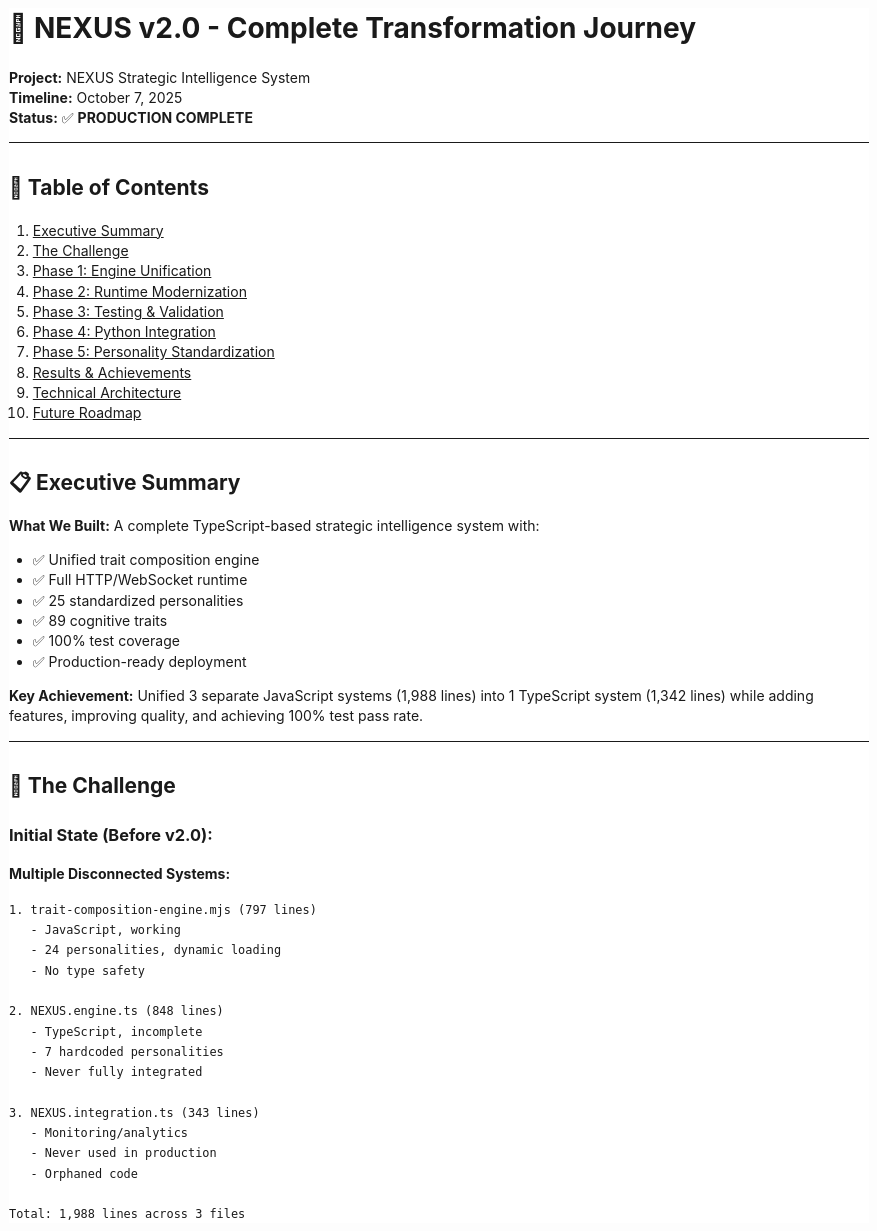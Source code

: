 # 🚀 NEXUS v2.0 - Complete Transformation Journey

**Project:** NEXUS Strategic Intelligence System  
**Timeline:** October 7, 2025  
**Status:** ✅ **PRODUCTION COMPLETE**

---

## 📖 Table of Contents

1. [Executive Summary](#executive-summary)
2. [The Challenge](#the-challenge)
3. [Phase 1: Engine Unification](#phase-1-engine-unification)
4. [Phase 2: Runtime Modernization](#phase-2-runtime-modernization)
5. [Phase 3: Testing & Validation](#phase-3-testing--validation)
6. [Phase 4: Python Integration](#phase-4-python-integration)
7. [Phase 5: Personality Standardization](#phase-5-personality-standardization)
8. [Results & Achievements](#results--achievements)
9. [Technical Architecture](#technical-architecture)
10. [Future Roadmap](#future-roadmap)

---

## 📋 Executive Summary

**What We Built:**
A complete TypeScript-based strategic intelligence system with:
- ✅ Unified trait composition engine
- ✅ Full HTTP/WebSocket runtime
- ✅ 25 standardized personalities
- ✅ 89 cognitive traits
- ✅ 100% test coverage
- ✅ Production-ready deployment

**Key Achievement:**
Unified 3 separate JavaScript systems (1,988 lines) into 1 TypeScript system (1,342 lines) while adding features, improving quality, and achieving 100% test pass rate.

---

## 🎯 The Challenge

### **Initial State (Before v2.0):**

**Multiple Disconnected Systems:**
```
1. trait-composition-engine.mjs (797 lines)
   - JavaScript, working
   - 24 personalities, dynamic loading
   - No type safety
   
2. NEXUS.engine.ts (848 lines)
   - TypeScript, incomplete
   - 7 hardcoded personalities
   - Never fully integrated
   
3. NEXUS.integration.ts (343 lines)
   - Monitoring/analytics
   - Never used in production
   - Orphaned code

Total: 1,988 lines across 3 files
```
